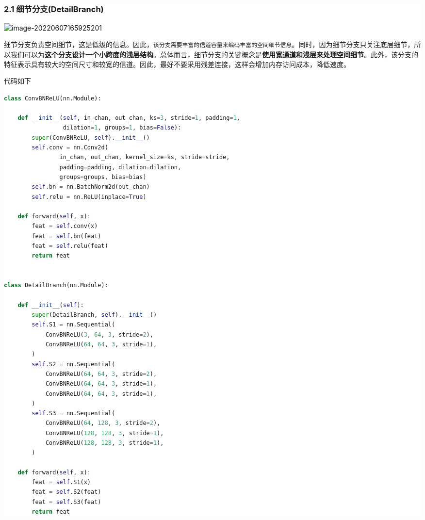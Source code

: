 ### 2.1 细节分支(DetailBranch)

![image-20220607165925201](https://resource-joker.oss-cn-beijing.aliyuncs.com/picture/image-20220607165925201.png)

细节分支负责空间细节，这是低级的信息。因此，`该分支需要丰富的信道容量来编码丰富的空间细节信息`。同时，因为细节分支只关注底层细节，所以我们可以为**这个分支设计一个小跨度的浅层结构**。总体而言，细节分支的关键概念是**使用宽通道和浅层来处理空间细节**。此外，该分支的特征表示具有较大的空间尺寸和较宽的信道。因此，最好不要采用残差连接，这样会增加内存访问成本，降低速度。

代码如下

~~~python
class ConvBNReLU(nn.Module):

    def __init__(self, in_chan, out_chan, ks=3, stride=1, padding=1,
                 dilation=1, groups=1, bias=False):
        super(ConvBNReLU, self).__init__()
        self.conv = nn.Conv2d(
                in_chan, out_chan, kernel_size=ks, stride=stride,
                padding=padding, dilation=dilation,
                groups=groups, bias=bias)
        self.bn = nn.BatchNorm2d(out_chan)
        self.relu = nn.ReLU(inplace=True)

    def forward(self, x):
        feat = self.conv(x)
        feat = self.bn(feat)
        feat = self.relu(feat)
        return feat


class DetailBranch(nn.Module):

    def __init__(self):
        super(DetailBranch, self).__init__()
        self.S1 = nn.Sequential(
            ConvBNReLU(3, 64, 3, stride=2),
            ConvBNReLU(64, 64, 3, stride=1),
        )
        self.S2 = nn.Sequential(
            ConvBNReLU(64, 64, 3, stride=2),
            ConvBNReLU(64, 64, 3, stride=1),
            ConvBNReLU(64, 64, 3, stride=1),
        )
        self.S3 = nn.Sequential(
            ConvBNReLU(64, 128, 3, stride=2),
            ConvBNReLU(128, 128, 3, stride=1),
            ConvBNReLU(128, 128, 3, stride=1),
        )

    def forward(self, x):
        feat = self.S1(x)
        feat = self.S2(feat)
        feat = self.S3(feat)
        return feat
~~~
